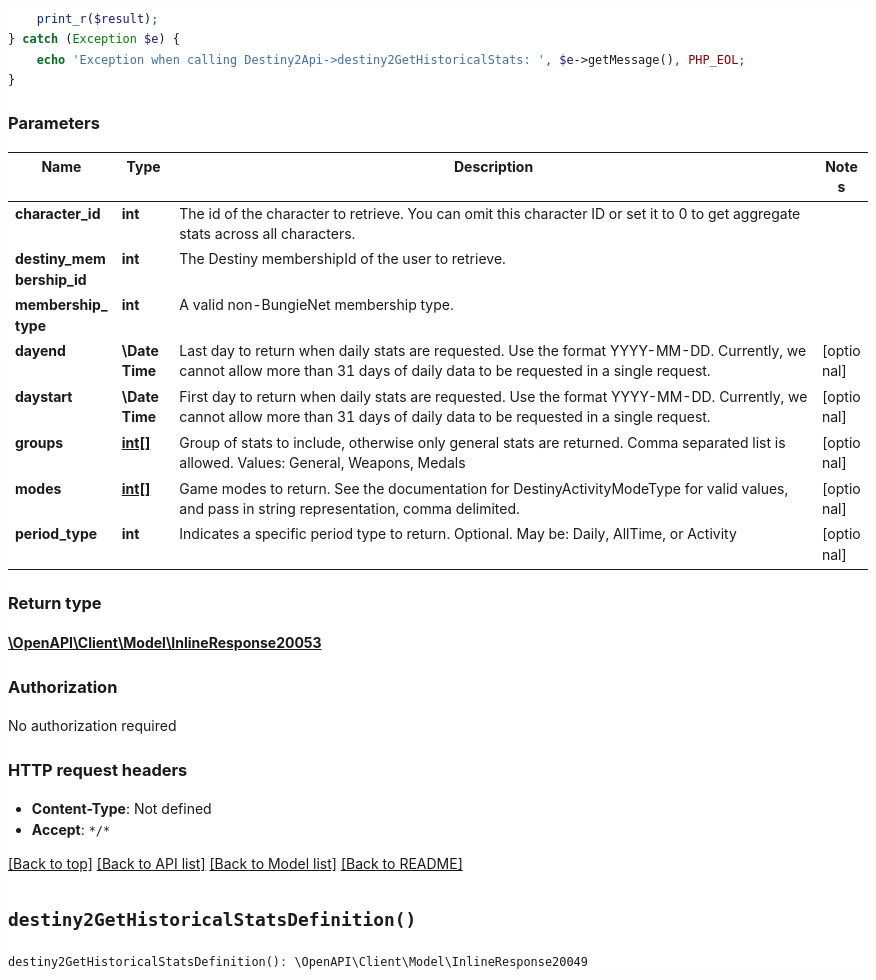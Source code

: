 ```php
    print_r($result);
} catch (Exception $e) {
    echo 'Exception when calling Destiny2Api->destiny2GetHistoricalStats: ', $e->getMessage(), PHP_EOL;
}
```

### Parameters

Name | Type | Description  | Notes
------------- | ------------- | ------------- | -------------
 **character_id** | **int**| The id of the character to retrieve. You can omit this character ID or set it to 0 to get aggregate stats across all characters. |
 **destiny_membership_id** | **int**| The Destiny membershipId of the user to retrieve. |
 **membership_type** | **int**| A valid non-BungieNet membership type. |
 **dayend** | **\DateTime**| Last day to return when daily stats are requested. Use the format YYYY-MM-DD. Currently, we cannot allow more than 31 days of daily data to be requested in a single request. | [optional]
 **daystart** | **\DateTime**| First day to return when daily stats are requested. Use the format YYYY-MM-DD. Currently, we cannot allow more than 31 days of daily data to be requested in a single request. | [optional]
 **groups** | [**int[]**](../Model/int.md)| Group of stats to include, otherwise only general stats are returned. Comma separated list is allowed. Values: General, Weapons, Medals | [optional]
 **modes** | [**int[]**](../Model/int.md)| Game modes to return. See the documentation for DestinyActivityModeType for valid values, and pass in string representation, comma delimited. | [optional]
 **period_type** | **int**| Indicates a specific period type to return. Optional. May be: Daily, AllTime, or Activity | [optional]

### Return type

[**\OpenAPI\Client\Model\InlineResponse20053**](../Model/InlineResponse20053.md)

### Authorization

No authorization required

### HTTP request headers

- **Content-Type**: Not defined
- **Accept**: `*/*`

[[Back to top]](#) [[Back to API list]](../../README.md#endpoints)
[[Back to Model list]](../../README.md#models)
[[Back to README]](../../README.md)

## `destiny2GetHistoricalStatsDefinition()`

```php
destiny2GetHistoricalStatsDefinition(): \OpenAPI\Client\Model\InlineResponse20049
```


